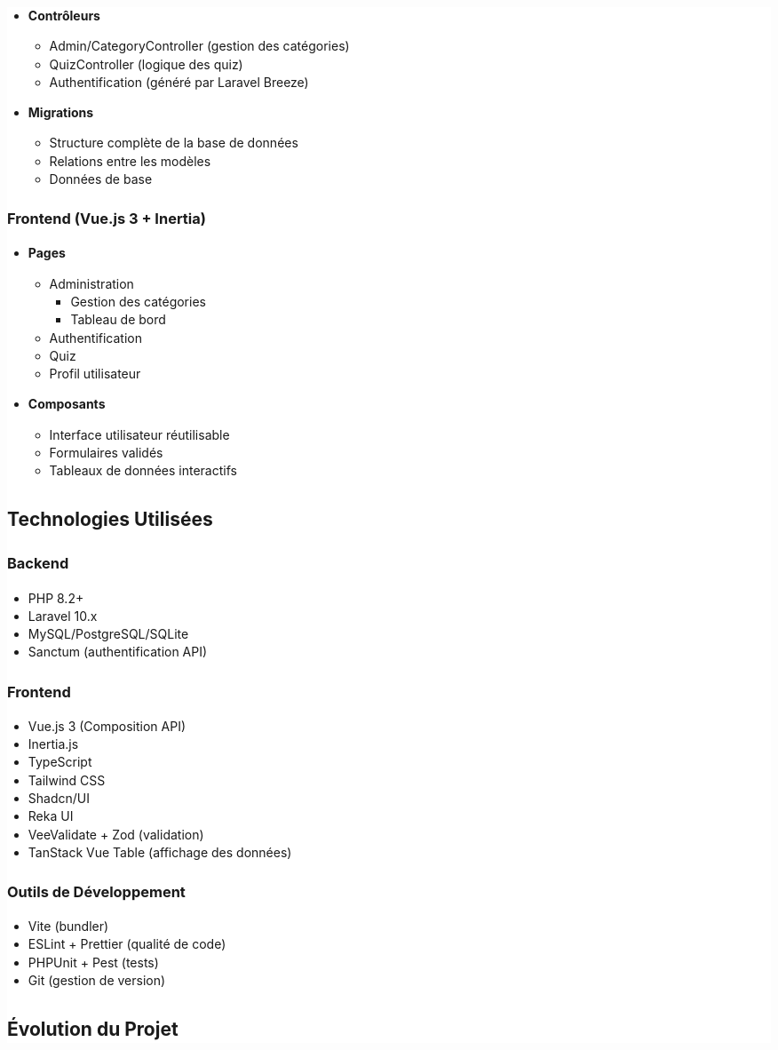 - **Contrôleurs**
  - Admin/CategoryController (gestion des catégories)
  - QuizController (logique des quiz)
  - Authentification (généré par Laravel Breeze)

- **Migrations**
  - Structure complète de la base de données
  - Relations entre les modèles
  - Données de base

### Frontend (Vue.js 3 + Inertia)
- **Pages**
  - Administration
    - Gestion des catégories
    - Tableau de bord
  - Authentification
  - Quiz
  - Profil utilisateur

- **Composants**
  - Interface utilisateur réutilisable
  - Formulaires validés
  - Tableaux de données interactifs

## Technologies Utilisées

### Backend
- PHP 8.2+
- Laravel 10.x
- MySQL/PostgreSQL/SQLite
- Sanctum (authentification API)

### Frontend
- Vue.js 3 (Composition API)
- Inertia.js
- TypeScript
- Tailwind CSS
- Shadcn/UI
- Reka UI
- VeeValidate + Zod (validation)
- TanStack Vue Table (affichage des données)

### Outils de Développement
- Vite (bundler)
- ESLint + Prettier (qualité de code)
- PHPUnit + Pest (tests)
- Git (gestion de version)

## Évolution du Projet
